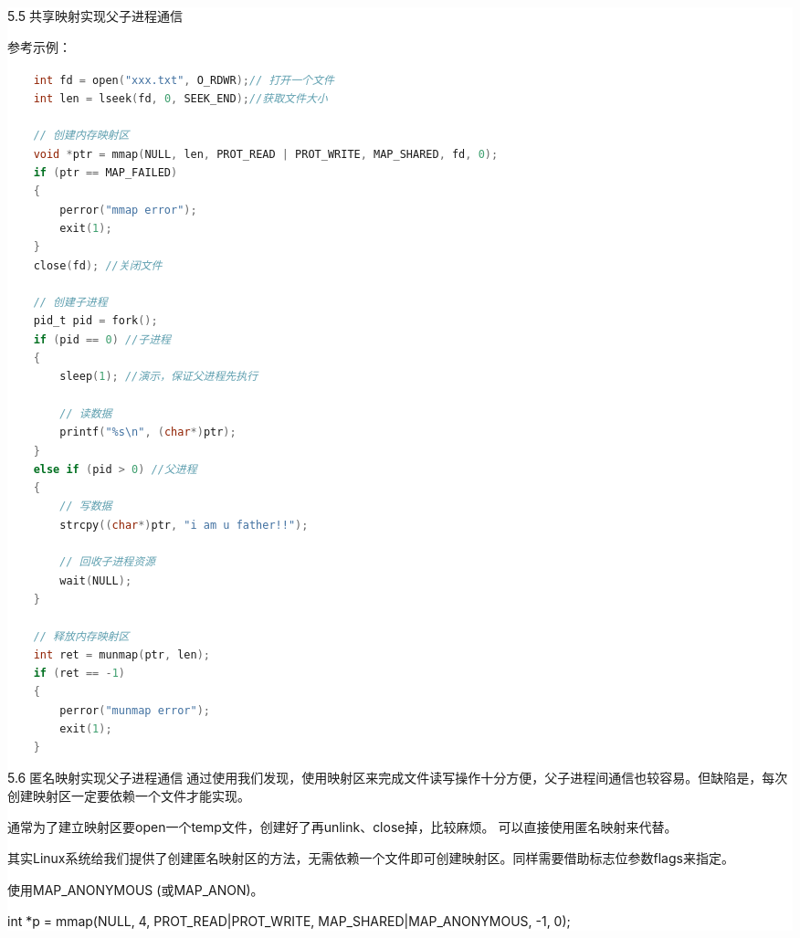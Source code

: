 5.5 共享映射实现父子进程通信

参考示例：

```c
    int fd = open("xxx.txt", O_RDWR);// 打开一个文件
    int len = lseek(fd, 0, SEEK_END);//获取文件大小

    // 创建内存映射区
    void *ptr = mmap(NULL, len, PROT_READ | PROT_WRITE, MAP_SHARED, fd, 0);
    if (ptr == MAP_FAILED)
    {
        perror("mmap error");
        exit(1);
    }
    close(fd); //关闭文件

    // 创建子进程
    pid_t pid = fork();
    if (pid == 0) //子进程
    {
        sleep(1); //演示，保证父进程先执行

        // 读数据
        printf("%s\n", (char*)ptr);
    }
    else if (pid > 0) //父进程
    {
        // 写数据
        strcpy((char*)ptr, "i am u father!!");

        // 回收子进程资源
        wait(NULL);
    }

    // 释放内存映射区
    int ret = munmap(ptr, len);
    if (ret == -1)
    {
        perror("munmap error");
        exit(1);
    }
```

5.6 匿名映射实现父子进程通信
通过使用我们发现，使用映射区来完成文件读写操作十分方便，父子进程间通信也较容易。但缺陷是，每次创建映射区一定要依赖一个文件才能实现。

通常为了建立映射区要open一个temp文件，创建好了再unlink、close掉，比较麻烦。 可以直接使用匿名映射来代替。

其实Linux系统给我们提供了创建匿名映射区的方法，无需依赖一个文件即可创建映射区。同样需要借助标志位参数flags来指定。

使用MAP_ANONYMOUS (或MAP_ANON)。

int *p = mmap(NULL, 4, PROT_READ|PROT_WRITE, MAP_SHARED|MAP_ANONYMOUS, -1, 0);
